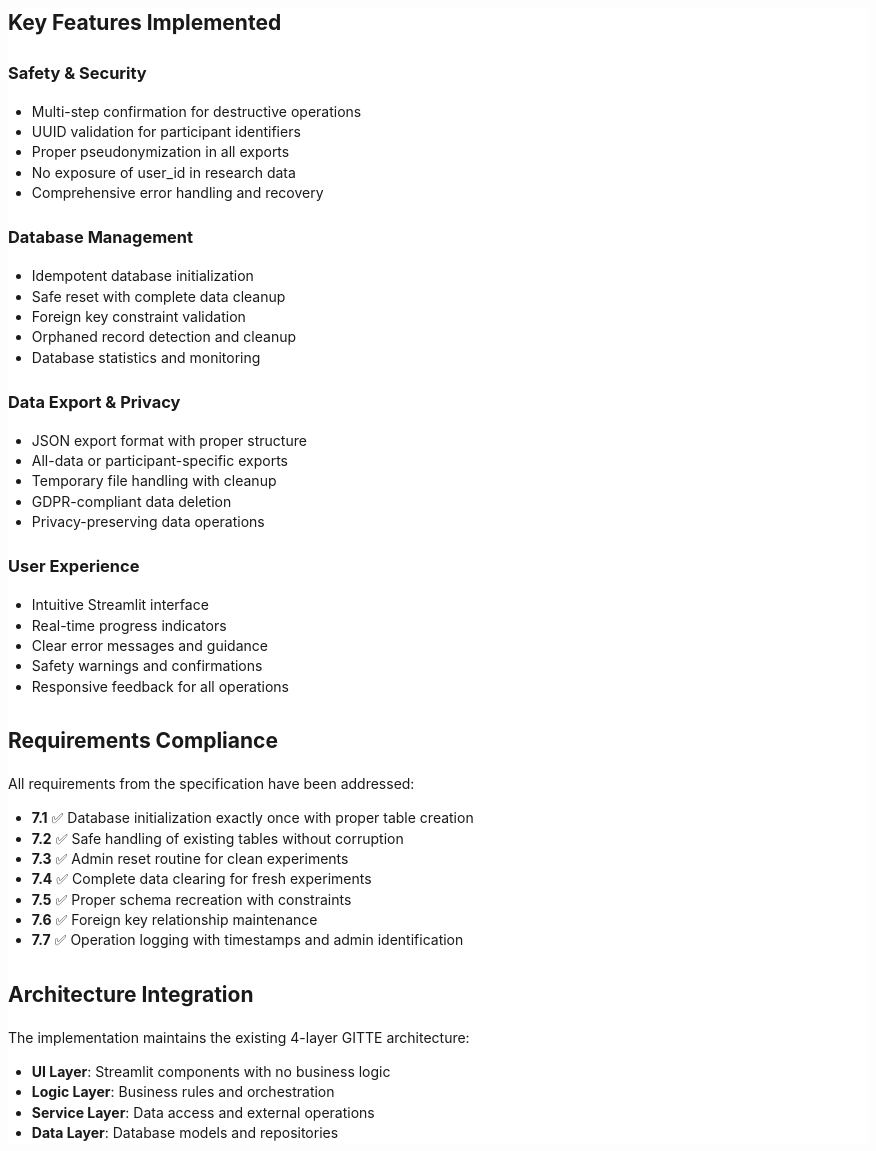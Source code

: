 ## Key Features Implemented

### Safety & Security
- Multi-step confirmation for destructive operations
- UUID validation for participant identifiers
- Proper pseudonymization in all exports
- No exposure of user_id in research data
- Comprehensive error handling and recovery

### Database Management
- Idempotent database initialization
- Safe reset with complete data cleanup
- Foreign key constraint validation
- Orphaned record detection and cleanup
- Database statistics and monitoring

### Data Export & Privacy
- JSON export format with proper structure
- All-data or participant-specific exports
- Temporary file handling with cleanup
- GDPR-compliant data deletion
- Privacy-preserving data operations

### User Experience
- Intuitive Streamlit interface
- Real-time progress indicators
- Clear error messages and guidance
- Safety warnings and confirmations
- Responsive feedback for all operations

## Requirements Compliance

All requirements from the specification have been addressed:

- **7.1** ✅ Database initialization exactly once with proper table creation
- **7.2** ✅ Safe handling of existing tables without corruption
- **7.3** ✅ Admin reset routine for clean experiments
- **7.4** ✅ Complete data clearing for fresh experiments
- **7.5** ✅ Proper schema recreation with constraints
- **7.6** ✅ Foreign key relationship maintenance
- **7.7** ✅ Operation logging with timestamps and admin identification

## Architecture Integration

The implementation maintains the existing 4-layer GITTE architecture:

- **UI Layer**: Streamlit components with no business logic
- **Logic Layer**: Business rules and orchestration
- **Service Layer**: Data access and external operations
- **Data Layer**: Database models and repositories
